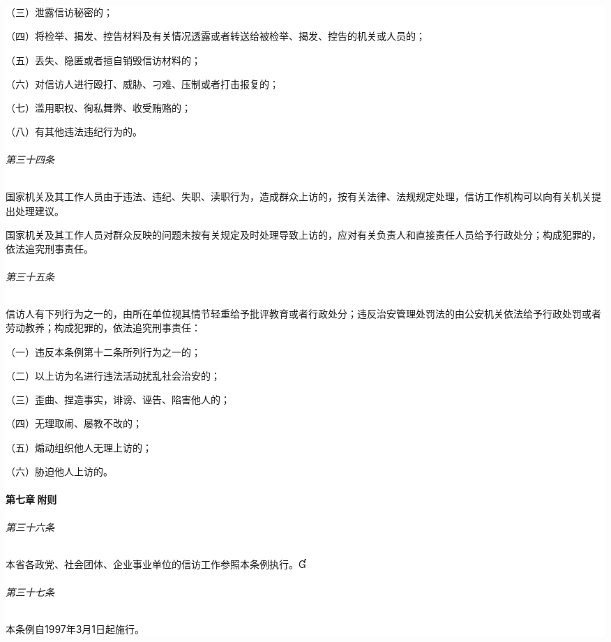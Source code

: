 （三）泄露信访秘密的；

（四）将检举、揭发、控告材料及有关情况透露或者转送给被检举、揭发、控告的机关或人员的；

（五）丢失、隐匿或者擅自销毁信访材料的；

（六）对信访人进行殴打、威胁、刁难、压制或者打击报复的；

（七）滥用职权、徇私舞弊、收受贿赂的；

（八）有其他违法违纪行为的。

###### 第三十四条

国家机关及其工作人员由于违法、违纪、失职、渎职行为，造成群众上访的，按有关法律、法规规定处理，信访工作机构可以向有关机关提出处理建议。

国家机关及其工作人员对群众反映的问题未按有关规定及时处理导致上访的，应对有关负责人和直接责任人员给予行政处分；构成犯罪的，依法追究刑事责任。

###### 第三十五条

信访人有下列行为之一的，由所在单位视其情节轻重给予批评教育或者行政处分；违反治安管理处罚法的由公安机关依法给予行政处罚或者劳动教养；构成犯罪的，依法追究刑事责任：

（一）违反本条例第十二条所列行为之一的；

（二）以上访为名进行违法活动扰乱社会治安的；

（三）歪曲、捏造事实，诽谤、诬告、陷害他人的；

（四）无理取闹、屡教不改的；

（五）煽动组织他人无理上访的；

（六）胁迫他人上访的。

#### 第七章 附则

###### 第三十六条

本省各政党、社会团体、企业事业单位的信访工作参照本条例执行。

###### 第三十七条

本条例自1997年3月1日起施行。
